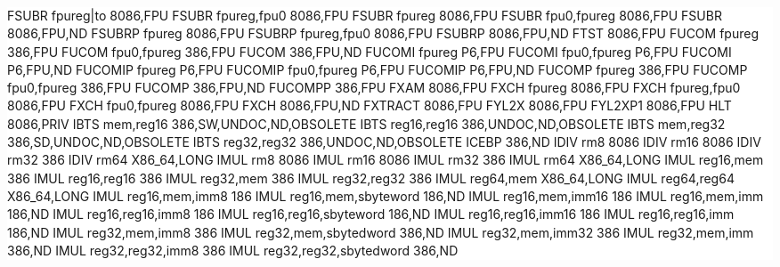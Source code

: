FSUBR            fpureg|to                8086,FPU
FSUBR            fpureg,fpu0              8086,FPU
FSUBR            fpureg                   8086,FPU
FSUBR            fpu0,fpureg              8086,FPU
FSUBR                                     8086,FPU,ND
FSUBRP           fpureg                   8086,FPU
FSUBRP           fpureg,fpu0              8086,FPU
FSUBRP                                    8086,FPU,ND
FTST                                      8086,FPU
FUCOM            fpureg                   386,FPU
FUCOM            fpu0,fpureg              386,FPU
FUCOM                                     386,FPU,ND
FUCOMI           fpureg                   P6,FPU
FUCOMI           fpu0,fpureg              P6,FPU
FUCOMI                                    P6,FPU,ND
FUCOMIP          fpureg                   P6,FPU
FUCOMIP          fpu0,fpureg              P6,FPU
FUCOMIP                                   P6,FPU,ND
FUCOMP           fpureg                   386,FPU
FUCOMP           fpu0,fpureg              386,FPU
FUCOMP                                    386,FPU,ND
FUCOMPP                                   386,FPU
FXAM                                      8086,FPU
FXCH             fpureg                   8086,FPU
FXCH             fpureg,fpu0              8086,FPU
FXCH             fpu0,fpureg              8086,FPU
FXCH                                      8086,FPU,ND
FXTRACT                                   8086,FPU
FYL2X                                     8086,FPU
FYL2XP1                                   8086,FPU
HLT                                       8086,PRIV
IBTS             mem,reg16                386,SW,UNDOC,ND,OBSOLETE
IBTS             reg16,reg16              386,UNDOC,ND,OBSOLETE
IBTS             mem,reg32                386,SD,UNDOC,ND,OBSOLETE
IBTS             reg32,reg32              386,UNDOC,ND,OBSOLETE
ICEBP                                     386,ND
IDIV             rm8                      8086
IDIV             rm16                     8086
IDIV             rm32                     386
IDIV             rm64                     X86_64,LONG
IMUL             rm8                      8086
IMUL             rm16                     8086
IMUL             rm32                     386
IMUL             rm64                     X86_64,LONG
IMUL             reg16,mem                386
IMUL             reg16,reg16              386
IMUL             reg32,mem                386
IMUL             reg32,reg32              386
IMUL             reg64,mem                X86_64,LONG
IMUL             reg64,reg64              X86_64,LONG
IMUL             reg16,mem,imm8           186
IMUL             reg16,mem,sbyteword      186,ND
IMUL             reg16,mem,imm16          186
IMUL             reg16,mem,imm            186,ND
IMUL             reg16,reg16,imm8         186
IMUL             reg16,reg16,sbyteword    186,ND
IMUL             reg16,reg16,imm16        186
IMUL             reg16,reg16,imm          186,ND
IMUL             reg32,mem,imm8           386
IMUL             reg32,mem,sbytedword     386,ND
IMUL             reg32,mem,imm32          386
IMUL             reg32,mem,imm            386,ND
IMUL             reg32,reg32,imm8         386
IMUL             reg32,reg32,sbytedword   386,ND